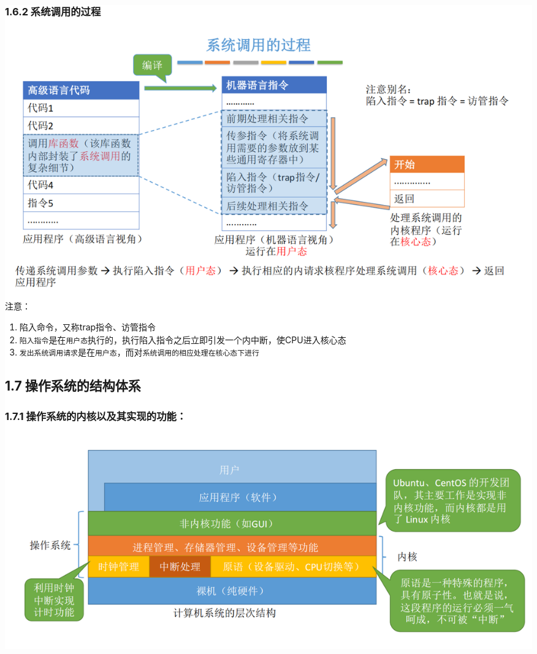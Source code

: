 ### 1.6.2 系统调用的过程

![](./1-11.png)

注意：
1. 陷入命令，又称trap指令、访管指令
2. `陷入指令`是在`用户态`执行的，执行陷入指令之后立即引发一个内中断，使CPU进入核心态
3. `发出系统调用请求`是在`用户态`，而对`系统调用的相应处理在核心态下进行`

## 1.7 操作系统的结构体系

### 1.7.1 操作系统的内核以及其实现的功能：

![](./1-14.png)
